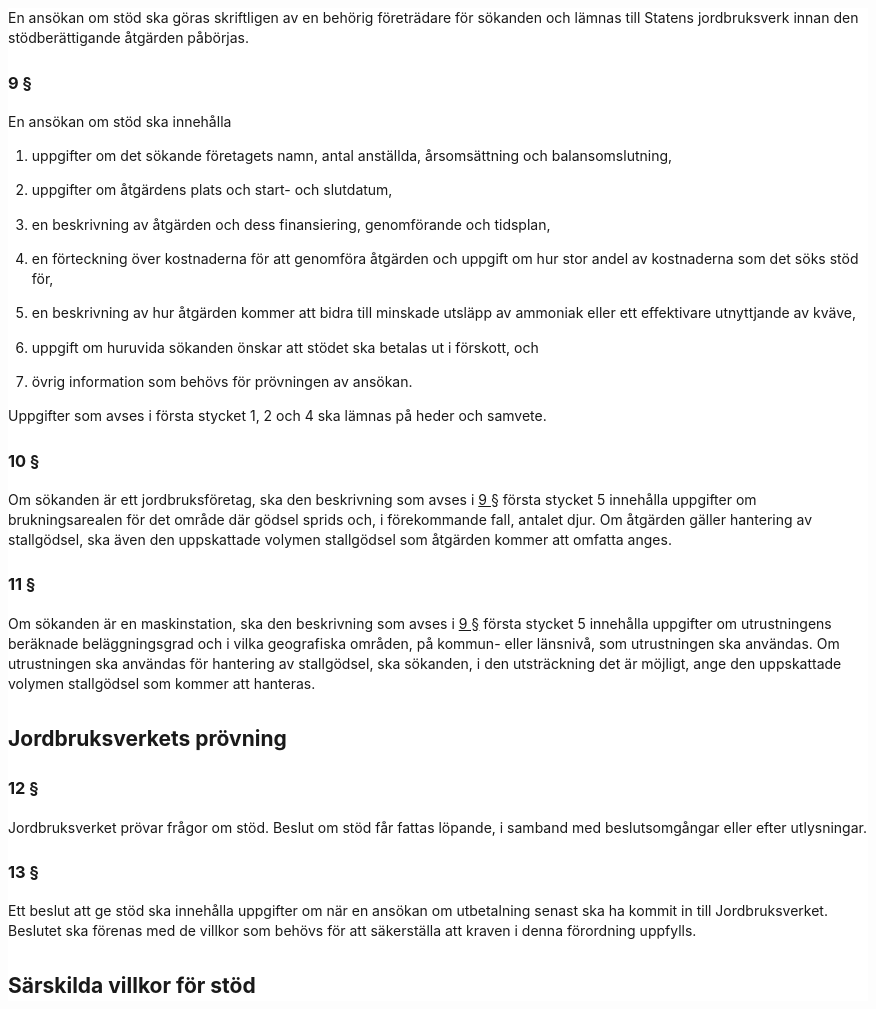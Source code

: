 En ansökan om stöd ska göras skriftligen av en behörig företrädare för sökanden och lämnas till Statens jordbruksverk innan den stödberättigande åtgärden påbörjas.

### 9 §

En ansökan om stöd ska innehålla

1. uppgifter om det sökande företagets namn, antal anställda, årsomsättning och balansomslutning,

2. uppgifter om åtgärdens plats och start- och slutdatum,

3. en beskrivning av åtgärden och dess finansiering, genomförande och tidsplan,

4. en förteckning över kostnaderna för att genomföra åtgärden och uppgift om hur stor andel av kostnaderna som det söks stöd för,

5. en beskrivning av hur åtgärden kommer att bidra till minskade utsläpp av ammoniak eller ett effektivare utnyttjande av kväve,

6. uppgift om huruvida sökanden önskar att stödet ska betalas ut i förskott, och

7. övrig information som behövs för prövningen av ansökan.

Uppgifter som avses i första stycket 1, 2 och 4 ska lämnas på heder och samvete.

### 10 §

Om sökanden är ett jordbruksföretag, ska den beskrivning som avses i [9 §](#9) första stycket 5 innehålla uppgifter om brukningsarealen för det område där gödsel sprids och, i förekommande fall, antalet djur. Om åtgärden gäller hantering av stallgödsel, ska även den uppskattade volymen stallgödsel som åtgärden kommer att omfatta anges.

### 11 §

Om sökanden är en maskinstation, ska den beskrivning som avses i [9 §](#9) första stycket 5 innehålla uppgifter om utrustningens beräknade beläggningsgrad och i vilka geografiska områden, på kommun- eller länsnivå, som utrustningen ska användas. Om utrustningen ska användas för hantering av stallgödsel, ska sökanden, i den utsträckning det är möjligt, ange den uppskattade volymen stallgödsel som kommer att hanteras.

## Jordbruksverkets prövning

### 12 §

Jordbruksverket prövar frågor om stöd. Beslut om stöd får fattas löpande, i samband med beslutsomgångar eller efter utlysningar.

### 13 §

Ett beslut att ge stöd ska innehålla uppgifter om när en ansökan om utbetalning senast ska ha kommit in till Jordbruksverket. Beslutet ska förenas med de villkor som behövs för att säkerställa att kraven i denna förordning uppfylls.

## Särskilda villkor för stöd
